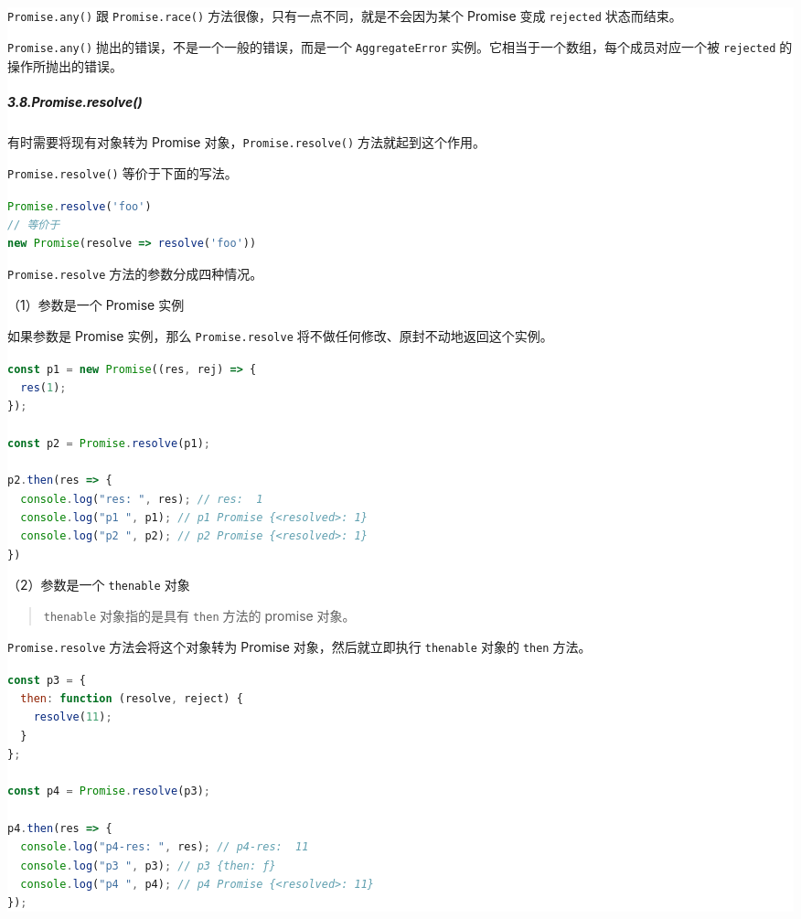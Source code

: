 `Promise.any()` 跟 `Promise.race()` 方法很像，只有一点不同，就是不会因为某个 Promise 变成 `rejected` 状态而结束。

`Promise.any()` 抛出的错误，不是一个一般的错误，而是一个 `AggregateError` 实例。它相当于一个数组，每个成员对应一个被 `rejected` 的操作所抛出的错误。

##### 3.8.Promise.resolve()

有时需要将现有对象转为 Promise 对象，`Promise.resolve()` 方法就起到这个作用。

`Promise.resolve()` 等价于下面的写法。

```js
Promise.resolve('foo')
// 等价于
new Promise(resolve => resolve('foo'))
```

`Promise.resolve` 方法的参数分成四种情况。

（1）参数是一个 Promise 实例

如果参数是 Promise 实例，那么 `Promise.resolve` 将不做任何修改、原封不动地返回这个实例。

```js
const p1 = new Promise((res, rej) => {
  res(1);
});

const p2 = Promise.resolve(p1);

p2.then(res => {
  console.log("res: ", res); // res:  1
  console.log("p1 ", p1); // p1 Promise {<resolved>: 1}
  console.log("p2 ", p2); // p2 Promise {<resolved>: 1}
})
```

（2）参数是一个 `thenable` 对象

> `thenable` 对象指的是具有 `then` 方法的 promise 对象。

`Promise.resolve` 方法会将这个对象转为 Promise 对象，然后就立即执行 `thenable` 对象的 `then` 方法。

```js
const p3 = {
  then: function (resolve, reject) {
    resolve(11);
  }
};

const p4 = Promise.resolve(p3);

p4.then(res => {
  console.log("p4-res: ", res); // p4-res:  11
  console.log("p3 ", p3); // p3 {then: ƒ}
  console.log("p4 ", p4); // p4 Promise {<resolved>: 11}
});
```
